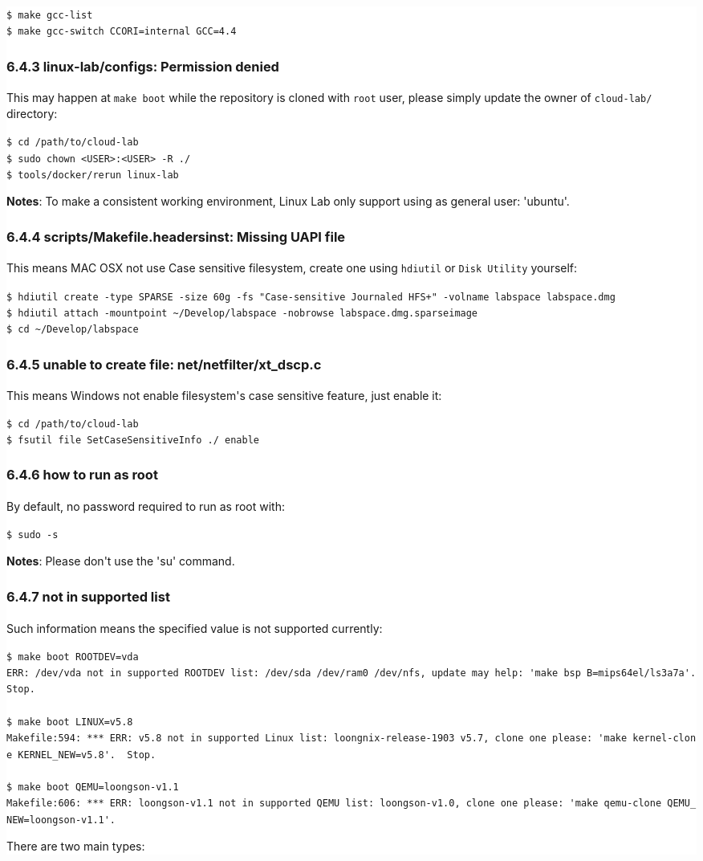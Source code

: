     $ make gcc-list
    $ make gcc-switch CCORI=internal GCC=4.4

### 6.4.3 linux-lab/configs: Permission denied

This may happen at `make boot` while the repository is cloned with `root` user, please simply update the owner of `cloud-lab/` directory:

    $ cd /path/to/cloud-lab
    $ sudo chown <USER>:<USER> -R ./
    $ tools/docker/rerun linux-lab

**Notes**: To make a consistent working environment, Linux Lab only support using as general user: 'ubuntu'.

### 6.4.4 scripts/Makefile.headersinst: Missing UAPI file

This means MAC OSX not use Case sensitive filesystem, create one using `hdiutil` or `Disk Utility` yourself:

    $ hdiutil create -type SPARSE -size 60g -fs "Case-sensitive Journaled HFS+" -volname labspace labspace.dmg
    $ hdiutil attach -mountpoint ~/Develop/labspace -nobrowse labspace.dmg.sparseimage
    $ cd ~/Develop/labspace

### 6.4.5 unable to create file: net/netfilter/xt_dscp.c

This means Windows not enable filesystem's case sensitive feature, just enable it:

    $ cd /path/to/cloud-lab
    $ fsutil file SetCaseSensitiveInfo ./ enable

### 6.4.6 how to run as root

By default, no password required to run as root with:

    $ sudo -s

**Notes**: Please don't use the 'su' command.

### 6.4.7 not in supported list

Such information means the specified value is not supported currently:

    $ make boot ROOTDEV=vda
    ERR: /dev/vda not in supported ROOTDEV list: /dev/sda /dev/ram0 /dev/nfs, update may help: 'make bsp B=mips64el/ls3a7a'.  Stop.

    $ make boot LINUX=v5.8
    Makefile:594: *** ERR: v5.8 not in supported Linux list: loongnix-release-1903 v5.7, clone one please: 'make kernel-clone KERNEL_NEW=v5.8'.  Stop.

    $ make boot QEMU=loongson-v1.1
    Makefile:606: *** ERR: loongson-v1.1 not in supported QEMU list: loongson-v1.0, clone one please: 'make qemu-clone QEMU_NEW=loongson-v1.1'.

There are two main types:
